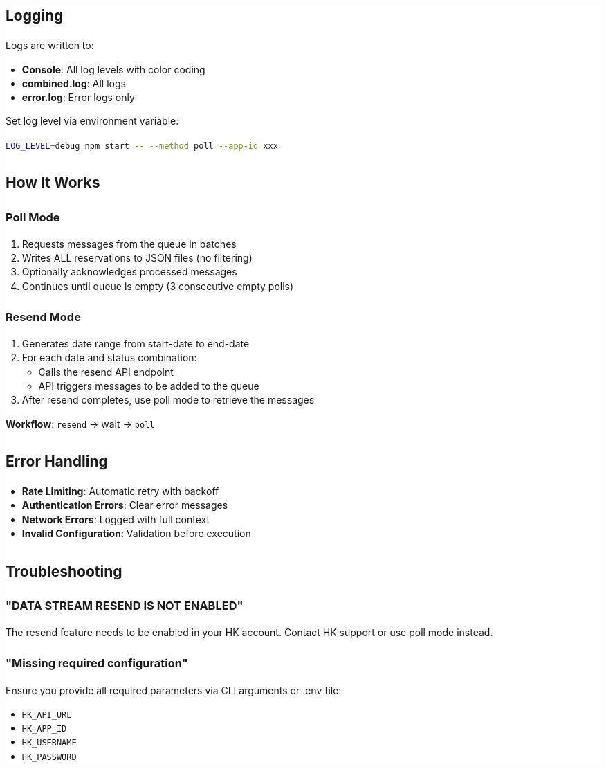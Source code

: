 ## Logging

Logs are written to:
- **Console**: All log levels with color coding
- **combined.log**: All logs
- **error.log**: Error logs only

Set log level via environment variable:

```bash
LOG_LEVEL=debug npm start -- --method poll --app-id xxx
```

## How It Works

### Poll Mode

1. Requests messages from the queue in batches
2. Writes ALL reservations to JSON files (no filtering)
3. Optionally acknowledges processed messages
4. Continues until queue is empty (3 consecutive empty polls)

### Resend Mode

1. Generates date range from start-date to end-date
2. For each date and status combination:
   - Calls the resend API endpoint
   - API triggers messages to be added to the queue
3. After resend completes, use poll mode to retrieve the messages

**Workflow**: `resend` → wait → `poll`

## Error Handling

- **Rate Limiting**: Automatic retry with backoff
- **Authentication Errors**: Clear error messages
- **Network Errors**: Logged with full context
- **Invalid Configuration**: Validation before execution

## Troubleshooting

### "DATA STREAM RESEND IS NOT ENABLED"

The resend feature needs to be enabled in your HK account. Contact HK support or use poll mode instead.

### "Missing required configuration"

Ensure you provide all required parameters via CLI arguments or .env file:
- `HK_API_URL`
- `HK_APP_ID`
- `HK_USERNAME`
- `HK_PASSWORD`
